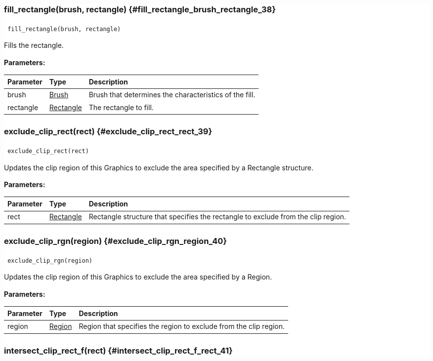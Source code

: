 ### fill_rectangle(brush, rectangle) {#fill_rectangle_brush_rectangle_38}


```
 fill_rectangle(brush, rectangle) 
```

Fills the rectangle.

**Parameters:**

| Parameter | Type | Description |
| :- | :- | :- |
| brush | [Brush](/imaging/python-net/aspose.imaging/brush) | Brush that determines the characteristics of the fill. |
| rectangle | [Rectangle](/imaging/python-net/aspose.imaging/rectangle) | The rectangle to fill. |

### exclude_clip_rect(rect) {#exclude_clip_rect_rect_39}


```
 exclude_clip_rect(rect) 
```

Updates the clip region of this Graphics to exclude the area specified by a Rectangle structure.

**Parameters:**

| Parameter | Type | Description |
| :- | :- | :- |
| rect | [Rectangle](/imaging/python-net/aspose.imaging/rectangle) | Rectangle structure that specifies the rectangle to exclude from the clip region. |

### exclude_clip_rgn(region) {#exclude_clip_rgn_region_40}


```
 exclude_clip_rgn(region) 
```

Updates the clip region of this Graphics to exclude the area specified by a Region.

**Parameters:**

| Parameter | Type | Description |
| :- | :- | :- |
| region | [Region](/imaging/python-net/aspose.imaging/region) | Region that specifies the region to exclude from the clip region. |

### intersect_clip_rect_f(rect) {#intersect_clip_rect_f_rect_41}

